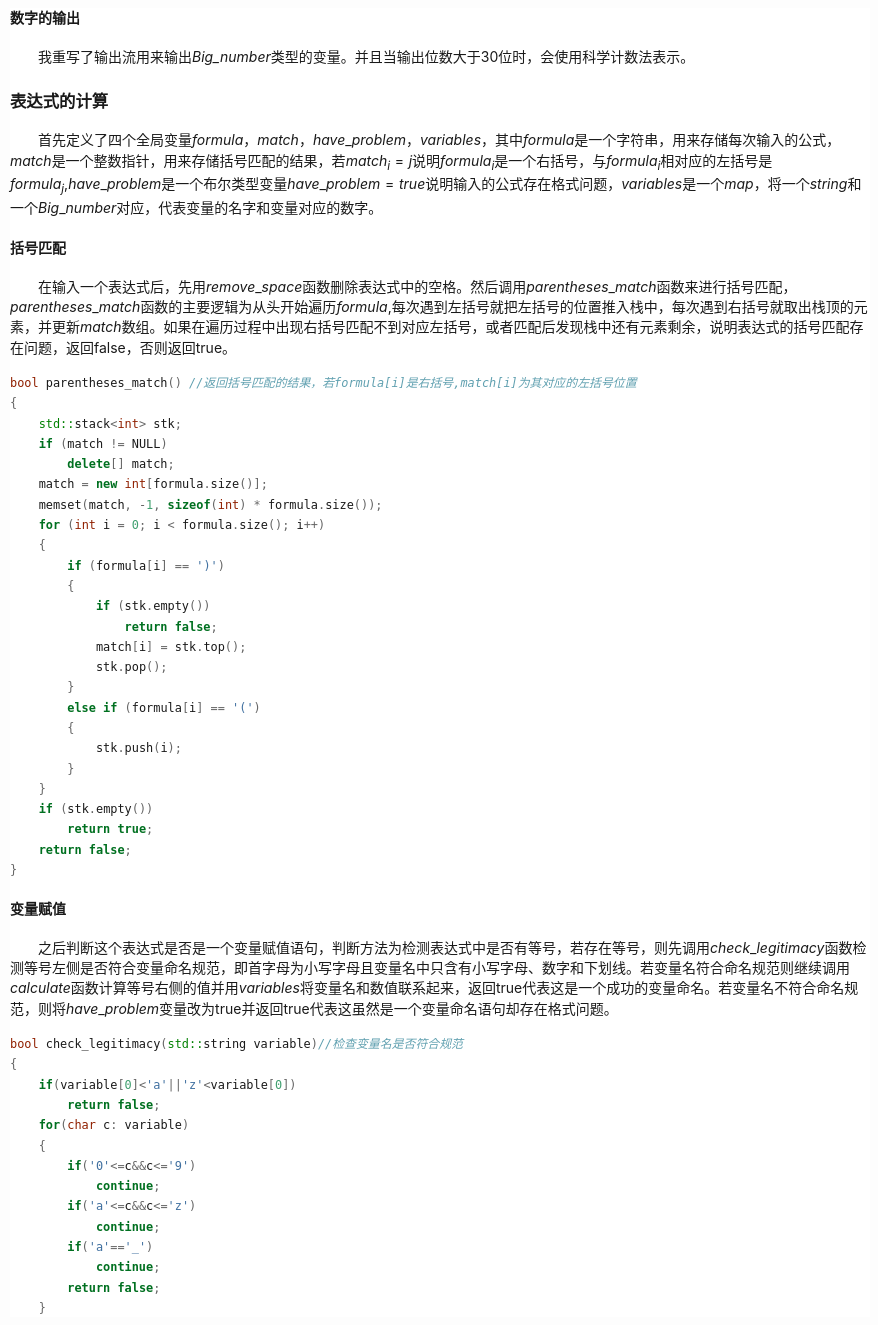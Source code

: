 #### 数字的输出

&emsp;&emsp;我重写了输出流用来输出*Big_number*类型的变量。并且当输出位数大于30位时，会使用科学计数法表示。

### 表达式的计算

&emsp;&emsp;首先定义了四个全局变量$formula$，$match$，$have\_problem$，$variables$，其中$formula$是一个字符串，用来存储每次输入的公式，$match$是一个整数指针，用来存储括号匹配的结果，若$match_i=j$说明$formula_i$是一个右括号，与$formula_i$相对应的左括号是$formula_j$,$have\_problem$是一个布尔类型变量$have\_problem=true$说明输入的公式存在格式问题，$variables$是一个$map$，将一个$string$和一个$Big\_number$对应，代表变量的名字和变量对应的数字。

#### 括号匹配

&emsp;&emsp;在输入一个表达式后，先用$remove\_space$函数删除表达式中的空格。然后调用$parentheses\_match$函数来进行括号匹配，$parentheses\_match$函数的主要逻辑为从头开始遍历$formula$,每次遇到左括号就把左括号的位置推入栈中，每次遇到右括号就取出栈顶的元素，并更新$match$数组。如果在遍历过程中出现右括号匹配不到对应左括号，或者匹配后发现栈中还有元素剩余，说明表达式的括号匹配存在问题，返回false，否则返回true。

```cpp
bool parentheses_match() //返回括号匹配的结果，若formula[i]是右括号,match[i]为其对应的左括号位置
{
    std::stack<int> stk;
    if (match != NULL)
        delete[] match;
    match = new int[formula.size()];
    memset(match, -1, sizeof(int) * formula.size());
    for (int i = 0; i < formula.size(); i++)
    {
        if (formula[i] == ')')
        {
            if (stk.empty())
                return false;
            match[i] = stk.top();
            stk.pop();
        }
        else if (formula[i] == '(')
        {
            stk.push(i);
        }
    }
    if (stk.empty())
        return true;
    return false;
}
```

#### 变量赋值

&emsp;&emsp;之后判断这个表达式是否是一个变量赋值语句，判断方法为检测表达式中是否有等号，若存在等号，则先调用$check\_legitimacy$函数检测等号左侧是否符合变量命名规范，即首字母为小写字母且变量名中只含有小写字母、数字和下划线。若变量名符合命名规范则继续调用$calculate$函数计算等号右侧的值并用$variables$将变量名和数值联系起来，返回true代表这是一个成功的变量命名。若变量名不符合命名规范，则将$have\_problem$变量改为true并返回true代表这虽然是一个变量命名语句却存在格式问题。

```cpp
bool check_legitimacy(std::string variable)//检查变量名是否符合规范
{
    if(variable[0]<'a'||'z'<variable[0])
        return false;
    for(char c: variable)
    {
        if('0'<=c&&c<='9')
            continue;
        if('a'<=c&&c<='z')
            continue;
        if('a'=='_')
            continue;
        return false;
    }
```